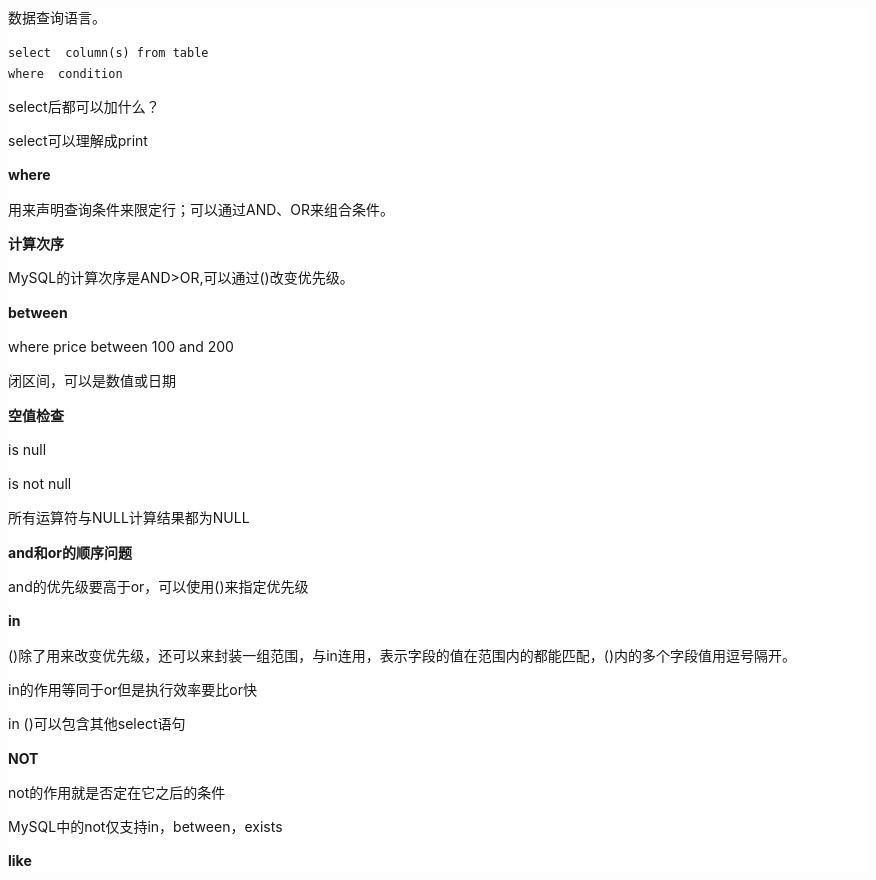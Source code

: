 

数据查询语言。

```
select  column(s) from table
where  condition
```



select后都可以加什么？

select可以理解成print



**where**

用来声明查询条件来限定行；可以通过AND、OR来组合条件。

**计算次序**

MySQL的计算次序是AND>OR,可以通过()改变优先级。



**between** 

where price between 100 and 200

闭区间，可以是数值或日期



**空值检查**

is null

is not null

所有运算符与NULL计算结果都为NULL



**and和or的顺序问题**

and的优先级要高于or，可以使用()来指定优先级



**in**

()除了用来改变优先级，还可以来封装一组范围，与in连用，表示字段的值在范围内的都能匹配，()内的多个字段值用逗号隔开。

in的作用等同于or但是执行效率要比or快

in ()可以包含其他select语句



**NOT**

not的作用就是否定在它之后的条件

MySQL中的not仅支持in，between，exists



**like**
